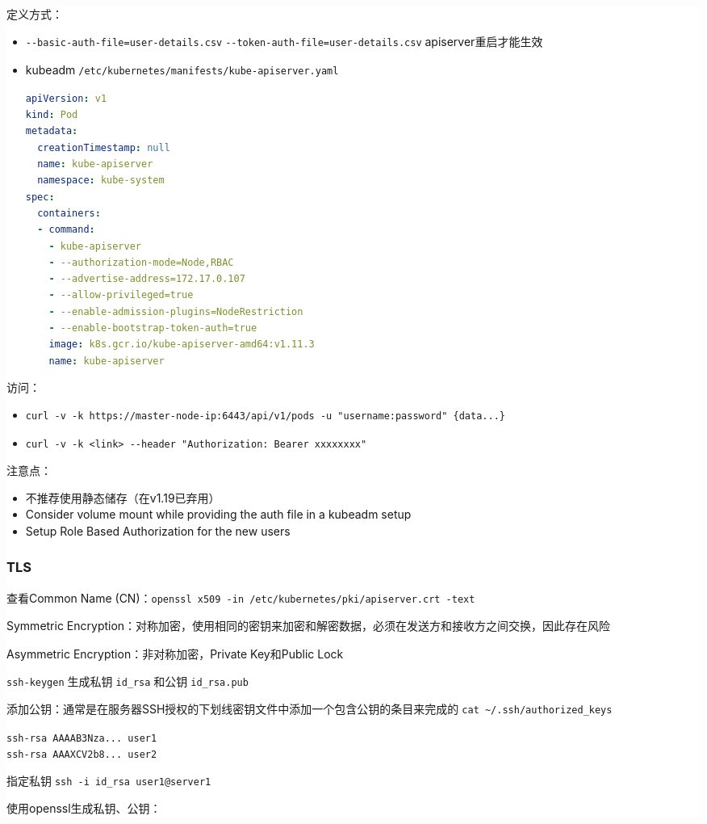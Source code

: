 定义方式：

- `--basic-auth-file=user-details.csv` `--token-auth-file=user-details.csv` apiserver重启才能生效

- kubeadm `/etc/kubernetes/manifests/kube-apiserver.yaml  `

  ```yaml
  apiVersion: v1
  kind: Pod
  metadata:
    creationTimestamp: null
    name: kube-apiserver
    namespace: kube-system
  spec:
    containers:
    - command:
      - kube-apiserver
      - --authorization-mode=Node,RBAC
      - --advertise-address=172.17.0.107
      - --allow-privileged=true
      - --enable-admission-plugins=NodeRestriction
      - --enable-bootstrap-token-auth=true
      image: k8s.gcr.io/kube-apiserver-amd64:v1.11.3
      name: kube-apiserver
  ```

访问：

- `curl -v -k https://master-node-ip:6443/api/v1/pods -u "username:password" {data...}`

- `curl -v -k <link> --header "Authorization: Bearer xxxxxxxx"`

注意点：

- 不推荐使用静态储存（在v1.19已弃用）
- Consider volume mount while providing the auth file in a kubeadm setup
- Setup Role Based Authorization for the new users

### TLS

查看Common Name (CN)：`openssl x509 -in /etc/kubernetes/pki/apiserver.crt -text`

Symmetric Encryption：对称加密，使用相同的密钥来加密和解密数据，必须在发送方和接收方之间交换，因此存在风险

Asymmetric Encryption：非对称加密，Private Key和Public Lock

`ssh-keygen` 生成私钥 `id_rsa` 和公钥 `id_rsa.pub`

添加公钥：通常是在服务器SSH授权的下划线密钥文件中添加一个包含公钥的条目来完成的 `cat ~/.ssh/authorized_keys`

```
ssh-rsa AAAAB3Nza... user1
ssh-rsa AAAXCV2b8... user2
```

指定私钥 `ssh -i id_rsa user1@server1`

使用openssl生成私钥、公钥：
